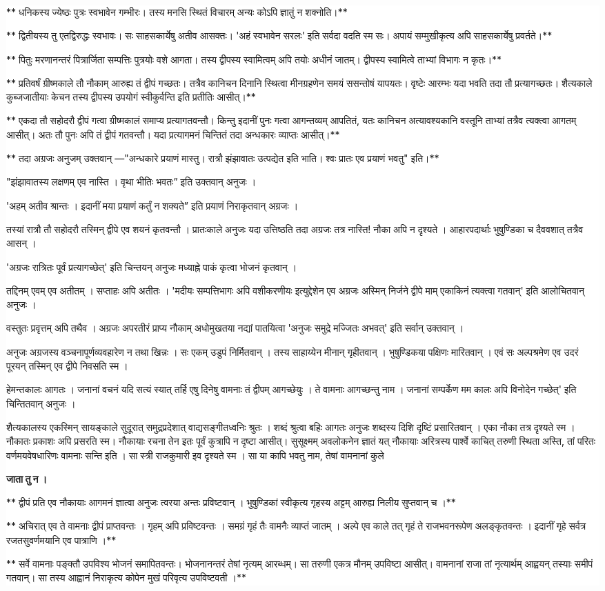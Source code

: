 ** धनिकस्य ज्येष्ठः पुत्रः स्वभावेन गम्भीरः। तस्य मनसि स्थितं विचारम् अन्यः कोऽपि ज्ञातुं न शक्नोति।**

** द्वितीयस्य तु एतद्विरुद्धः स्वभावः। सः साहसकार्येषु अतीव आसक्तः। 'अहं स्वभावेन सरलः' इति सर्वदा वदति स्म सः। अपायं सम्मुखीकृत्य अपि साहसकार्येषु प्रवर्तते।**

** पितुः मरणानन्तरं पित्रार्जिता सम्पत्तिः पुत्रयोः वशे आगता। तस्य द्वीपस्य स्वामित्वम् अपि तयोः अधीनं जातम्। द्वीपस्य स्वामित्वे ताभ्यां विभागः न कृतः।**

** प्रतिवर्षं ग्रीष्मकाले तौ नौकाम् आरुह्य तं द्वीपं गच्छतः। तत्रैव कानिचन दिनानि स्थित्वा मीनग्रहणेन समयं ससन्तोषं यापयतः। वृष्टेः आरम्भः यदा भवति तदा तौ प्रत्यागच्छतः। शैत्यकाले कुब्जजातीयाः केचन तस्य द्वीपस्य उपयोगं स्वीकुर्वन्ति इति प्रतीतिः आसीत्।**

** एकदा तौ सहोदरौ द्वीपं गत्वा ग्रीष्मकालं समाप्य प्रत्यागतवन्तौ। किन्तु इदानीं पुनः गत्वा आगन्तव्यम् आपतितं, यतः कानिचन अत्यावश्यकानि वस्तूनि ताभ्यां तत्रैव त्यक्त्वा आगतम् आसीत्। अतः तौ पुनः अपि तं द्वीपं गतवन्तौ। यदा प्रत्यागमनं चिन्तितं तदा अन्धकारः व्याप्तः आसीत्।**

** तदा अग्रजः अनुजम् उक्तवान् —"अन्धकारे प्रयाणं मास्तु। रात्रौ झंझावातः उत्पद्येत इति भाति। श्वः प्रातः एव प्रयाणं भवतु" इति।**

 "झंझावातस्य लक्षणम् एव नास्ति । वृथा भीतिः भवतः” इति उक्तवान् अनुजः ।

 'अहम् अतीव श्रान्तः । इदानीं मया प्रयाणं कर्तुं न शक्यते” इति प्रयाणं निराकृतवान् अग्रजः ।

 तस्यां रात्रौ तौ सहोदरौ तस्मिन् द्वीपे एव शयनं कृतवन्तौ । प्रातःकाले अनुजः यदा उत्तिष्ठति तदा अग्रजः तत्र नास्ति! नौका अपि न दृश्यते । आहारपदार्थाः भुषुण्डिका च दैववशात् तत्रैव आसन् ।

'अग्रजः रात्रितः पूर्वं प्रत्यागच्छेत्' इति चिन्तयन् अनुजः मध्याह्ने पाकं कृत्वा भोजनं कृतवान् ।

 तद्दिनम् एवम् एव अतीतम् । सप्ताहः अपि अतीतः । 'मदीयः सम्पत्तिभागः अपि वशीकरणीयः इत्युद्देशेन एव अग्रजः अस्मिन् निर्जने द्वीपे माम् एकाकिनं त्यक्त्वा गतवान्' इति आलोचितवान् अनुजः ।

 वस्तुतः प्रवृत्तम् अपि तथैव । अग्रजः अपरतीरं प्राप्य नौकाम् अधोमुखतया नद्यां पातयित्वा 'अनुजः समुद्रे मज्जितः अभवत्' इति सर्वान् उक्तवान् ।

 अनुजः अग्रजस्य वञ्चनापूर्णव्यवहारेण न तथा खिन्नः । सः एकम् उडुपं निर्मितवान् । तस्य साहाय्येन मीनान् गृहीतवान् । भुषुण्डिकया पक्षिणः मारितवान् । एवं सः अल्पश्रमेण एव उदरं पूरयन् तस्मिन् एव द्वीपे निवसति स्म ।

 हेमन्तकालः आगतः । जनानां वचनं यदि सत्यं स्यात् तर्हि एषु दिनेषु वामनाः तं द्वीपम् आगच्छेयुः । ते वामनाः आगच्छन्तु नाम । जनानां सम्पर्केण मम कालः अपि विनोदेन गच्छेत्' इति चिन्तितवान् अनुजः ।

 शैत्यकालस्य एकस्मिन् सायङ्काले सुदूरात् समुद्रप्रदेशात् वाद्यसङ्गीतध्वनिः श्रुतः । शब्दं श्रुत्वा बहिः आगतः अनुजः शब्दस्य दिशि दृष्टिं प्रसारितवान् । एका नौका तत्र दृश्यते स्म । नौकातः प्रकाशः अपि प्रसरति स्म। नौकायाः रचना तेन इतः पूर्वं कुत्रापि न दृष्टा आसीत्। सुसूक्ष्मम् अवलोकनेन ज्ञातं यत् नौकायाः अरित्रस्य पार्श्वे काचित् तरुणी स्थिता अस्ति, तां परितः वर्णमयवेषधारिणः वामनाः सन्ति इति । सा स्त्री राजकुमारी इव दृश्यते स्म । सा या कापि भवतु नाम, तेषां वामनानां कुले

**जाता तु न ।**

** द्वीपं प्रति एव नौकायाः आगमनं ज्ञात्वा अनुजः त्वरया अन्तः प्रविष्टवान् । भुषुण्डिकां स्वीकृत्य गृहस्य अट्टम् आरुह्य निलीय सुप्तवान् च ।**

** अचिरात् एव ते वामनाः द्वीपं प्राप्तवन्तः । गृहम् अपि प्रविष्टवन्तः । समग्रं गृहं तैः वामनैः व्याप्तं जातम् । अल्पे एव काले तत् गृहं ते राजभवनरूपेण अलङ्कृतवन्तः । इदानीं गृहे सर्वत्र रजतसुवर्णमयानि एव पात्राणि ।**

** सर्वे वामनाः पङ्क्तौ उपविश्य भोजनं समापितवन्तः। भोजनानन्तरं तेषां नृत्यम् आरब्धम्। सा तरुणी एकत्र मौनम् उपविष्टा आसीत्। वामनानां राजा तां नृत्यार्थम् आह्वयन् तस्याः समीपं गतवान्। सा तस्य आह्वानं निराकृत्य कोपेन मुखं परिवृत्य उपविष्टवती ।**
